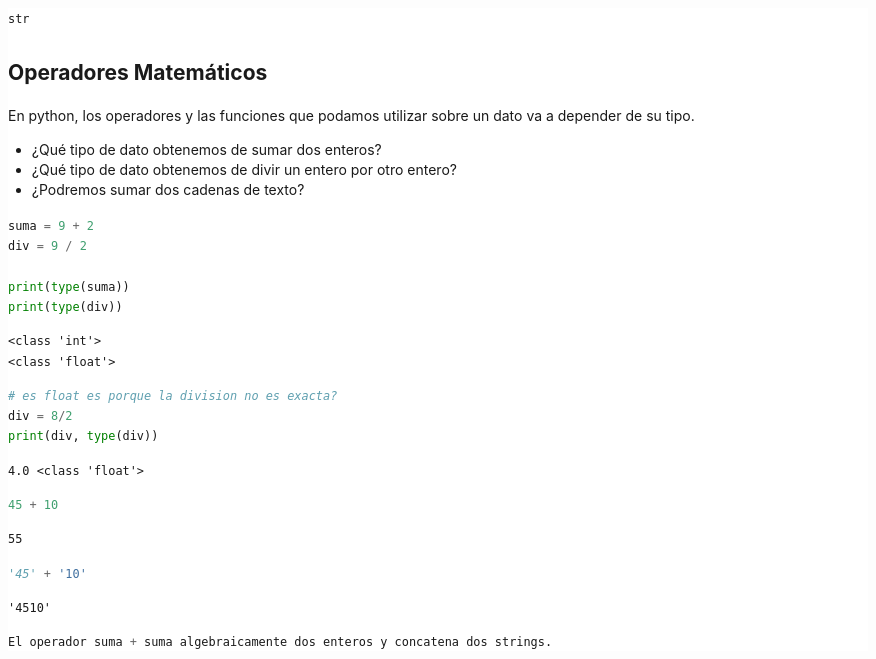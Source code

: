 



    str



## Operadores Matemáticos

En python, los operadores y las funciones que podamos utilizar sobre un dato va a depender de su tipo.
+ ¿Qué tipo de dato obtenemos de sumar dos enteros?
+ ¿Qué tipo de dato obtenemos de divir un entero por otro entero?
+ ¿Podremos sumar dos cadenas de texto?


```python
suma = 9 + 2
div = 9 / 2

print(type(suma))
print(type(div))
```

    <class 'int'>
    <class 'float'>



```python
# es float es porque la division no es exacta?
div = 8/2
print(div, type(div))
```

    4.0 <class 'float'>



```python
45 + 10
```




    55




```python
'45' + '10' 
```




    '4510'




```python
El operador suma + suma algebraicamente dos enteros y concatena dos strings.
```
